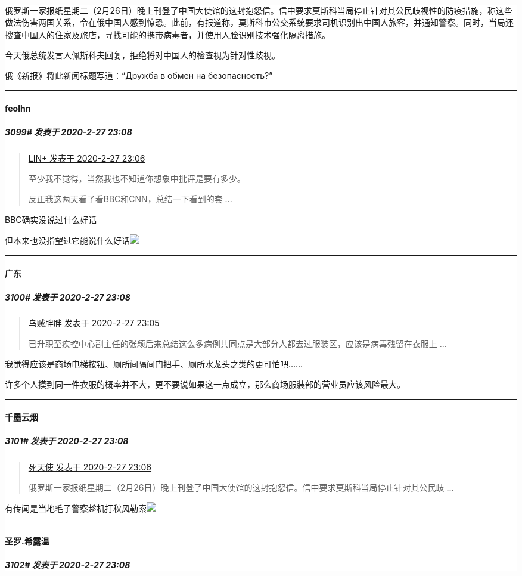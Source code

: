 
俄罗斯一家报纸星期二（2月26日）晚上刊登了中国大使馆的这封抱怨信。信中要求莫斯科当局停止针对其公民歧视性的防疫措施，称这些做法伤害两国关系，令在俄中国人感到惊恐。此前，有报道称，莫斯科市公交系统要求司机识别出中国人旅客，并通知警察。同时，当局还搜查中国人的住家及旅店，寻找可能的携带病毒者，并使用人脸识别技术强化隔离措施。


今天俄总统发言人佩斯科夫回复，拒绝将对中国人的检查视为针对性歧视。

俄《新报》将此新闻标题写道：“Дружба в обмен на безопасность?” 


-----

####  feolhn  
##### 3099#       发表于 2020-2-27 23:08


<blockquote><a href="httphttps://bbs.saraba1st.com/2b/forum.php?mod=redirect&amp;goto=findpost&amp;pid=46549808&amp;ptid=1915816" target="_blank">LIN+ 发表于 2020-2-27 23:06</a>

至少我不觉得，当然我也不知道你想象中批评是要有多少。


反正我这两天看了看BBC和CNN，总结一下看到的套 ...</blockquote>
BBC确实没说过什么好话

但本来也没指望过它能说什么好话<img src="https://static.saraba1st.com/image/smiley/face2017/084.png" referrerpolicy="no-referrer">


-----

####  广东  
##### 3100#       发表于 2020-2-27 23:08


<blockquote><a href="httphttps://bbs.saraba1st.com/2b/forum.php?mod=redirect&amp;goto=findpost&amp;pid=46549794&amp;ptid=1915816" target="_blank">乌贼胖胖 发表于 2020-2-27 23:05</a>

已升职至疾控中心副主任的张颖后来总结这么多病例共同点是大部分人都去过服装区，应该是病毒残留在衣服上 ...</blockquote>我觉得应该是商场电梯按钮、厕所间隔间门把手、厕所水龙头之类的更可怕吧……


许多个人摸到同一件衣服的概率并不大，更不要说如果这一点成立，那么商场服装部的营业员应该风险最大。


-----

####  千墨云烟  
##### 3101#       发表于 2020-2-27 23:08


<blockquote><a href="httphttps://bbs.saraba1st.com/2b/forum.php?mod=redirect&amp;goto=findpost&amp;pid=46549816&amp;ptid=1915816" target="_blank">死天使 发表于 2020-2-27 23:06</a>

俄罗斯一家报纸星期二（2月26日）晚上刊登了中国大使馆的这封抱怨信。信中要求莫斯科当局停止针对其公民歧 ...</blockquote>
有传闻是当地毛子警察趁机打秋风勒索<img src="https://static.saraba1st.com/image/smiley/face2017/067.png" referrerpolicy="no-referrer">


-----

####  圣罗.希露温  
##### 3102#       发表于 2020-2-27 23:08
